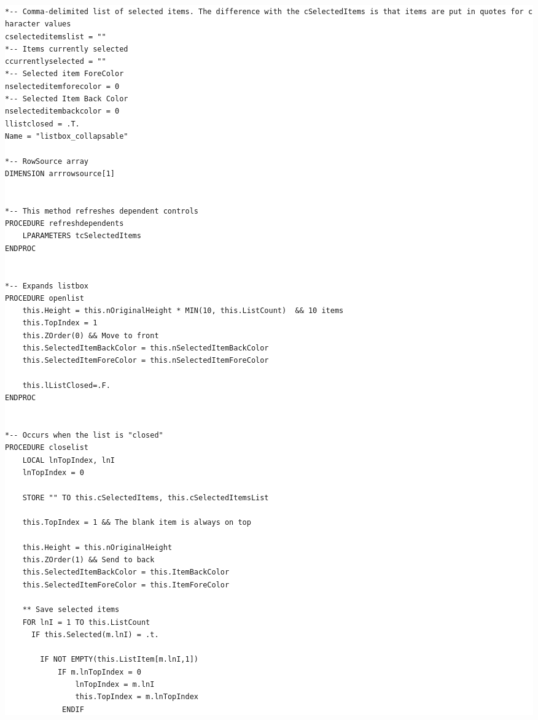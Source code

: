 	*-- Comma-delimited list of selected items. The difference with the cSelectedItems is that items are put in quotes for character values
	cselecteditemslist = ""
	*-- Items currently selected
	ccurrentlyselected = ""
	*-- Selected item ForeColor
	nselecteditemforecolor = 0
	*-- Selected Item Back Color
	nselecteditembackcolor = 0
	llistclosed = .T.
	Name = "listbox_collapsable"

	*-- RowSource array
	DIMENSION arrrowsource[1]


	*-- This method refreshes dependent controls
	PROCEDURE refreshdependents
		LPARAMETERS tcSelectedItems
	ENDPROC


	*-- Expands listbox
	PROCEDURE openlist
		this.Height = this.nOriginalHeight * MIN(10, this.ListCount)  && 10 items
		this.TopIndex = 1
		this.ZOrder(0) && Move to front
		this.SelectedItemBackColor = this.nSelectedItemBackColor 
		this.SelectedItemForeColor = this.nSelectedItemForeColor 

		this.lListClosed=.F.
	ENDPROC


	*-- Occurs when the list is "closed"
	PROCEDURE closelist
		LOCAL lnTopIndex, lnI
		lnTopIndex = 0

		STORE "" TO this.cSelectedItems, this.cSelectedItemsList 

		this.TopIndex = 1 && The blank item is always on top

		this.Height = this.nOriginalHeight
		this.ZOrder(1) && Send to back
		this.SelectedItemBackColor = this.ItemBackColor 
		this.SelectedItemForeColor = this.ItemForeColor 

		** Save selected items   
		FOR lnI = 1 TO this.ListCount 
		  IF this.Selected(m.lnI) = .t.     
		     
			IF NOT EMPTY(this.ListItem[m.lnI,1])
				IF m.lnTopIndex = 0
			        lnTopIndex = m.lnI
		    	    this.TopIndex = m.lnTopIndex
			     ENDIF
			     

 [1]: http://www.universalthread.com/Report.aspx?Session=4E347844434F494E675A633D20664C635A4A4F345A4F3762735542576858773356636E377936573763386E4541